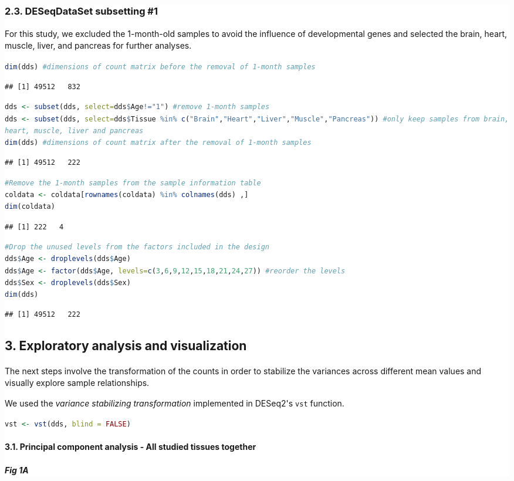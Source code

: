 ### 2.3. DESeqDataSet subsetting \#1

For this study, we excluded the 1-month-old samples to avoid the influence of developmental genes and selected the brain, heart, muscle, liver, and pancreas for further analyses.

``` r
dim(dds) #dimensions of count matrix before the removal of 1-month samples
```

    ## [1] 49512   832

``` r
dds <- subset(dds, select=dds$Age!="1") #remove 1-month samples
dds <- subset(dds, select=dds$Tissue %in% c("Brain","Heart","Liver","Muscle","Pancreas")) #only keep samples from brain, heart, muscle, liver and pancreas
dim(dds) #dimensions of count matrix after the removal of 1-month samples
```

    ## [1] 49512   222

``` r
#Remove the 1-month samples from the sample information table
coldata <- coldata[rownames(coldata) %in% colnames(dds) ,]
dim(coldata)
```

    ## [1] 222   4

``` r
#Drop the unused levels from the factors included in the design
dds$Age <- droplevels(dds$Age)
dds$Age <- factor(dds$Age, levels=c(3,6,9,12,15,18,21,24,27)) #reorder the levels
dds$Sex <- droplevels(dds$Sex)
dim(dds)
```

    ## [1] 49512   222

## 3. Exploratory analysis and visualization

The next steps involve the transformation of the counts in order to stabilize the variances across different mean values and visually explore sample relationships.

We used the *variance stabilizing transformation* implemented in DESeq2's `vst` function.

``` r
vst <- vst(dds, blind = FALSE)
```

#### 3.1. Principal component analysis - All studied tissues together

##### Fig 1A
